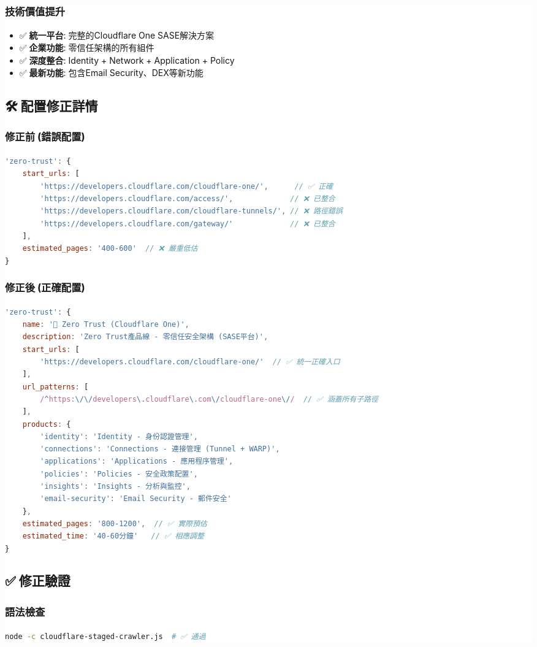 ### **技術價值提升**
- ✅ **統一平台**: 完整的Cloudflare One SASE解決方案
- ✅ **企業功能**: 零信任架構的所有組件
- ✅ **深度整合**: Identity + Network + Application + Policy
- ✅ **最新功能**: 包含Email Security、DEX等新功能

## 🛠️ 配置修正詳情

### **修正前 (錯誤配置)**
```javascript  
'zero-trust': {
    start_urls: [
        'https://developers.cloudflare.com/cloudflare-one/',      // ✅ 正確
        'https://developers.cloudflare.com/access/',             // ❌ 已整合
        'https://developers.cloudflare.com/cloudflare-tunnels/', // ❌ 路徑錯誤
        'https://developers.cloudflare.com/gateway/'             // ❌ 已整合
    ],
    estimated_pages: '400-600'  // ❌ 嚴重低估
}
```

### **修正後 (正確配置)**
```javascript
'zero-trust': {
    name: '🔐 Zero Trust (Cloudflare One)',
    description: 'Zero Trust產品線 - 零信任安全架構 (SASE平台)',
    start_urls: [
        'https://developers.cloudflare.com/cloudflare-one/'  // ✅ 統一正確入口
    ],
    url_patterns: [
        /^https:\/\/developers\.cloudflare\.com\/cloudflare-one\//  // ✅ 涵蓋所有子路徑
    ],
    products: {
        'identity': 'Identity - 身份認證管理',
        'connections': 'Connections - 連接管理 (Tunnel + WARP)',
        'applications': 'Applications - 應用程序管理',
        'policies': 'Policies - 安全政策配置', 
        'insights': 'Insights - 分析與監控',
        'email-security': 'Email Security - 郵件安全'
    },
    estimated_pages: '800-1200',  // ✅ 實際預估
    estimated_time: '40-60分鐘'   // ✅ 相應調整
}
```

## ✅ 修正驗證

### **語法檢查**
```bash
node -c cloudflare-staged-crawler.js  # ✅ 通過
```
